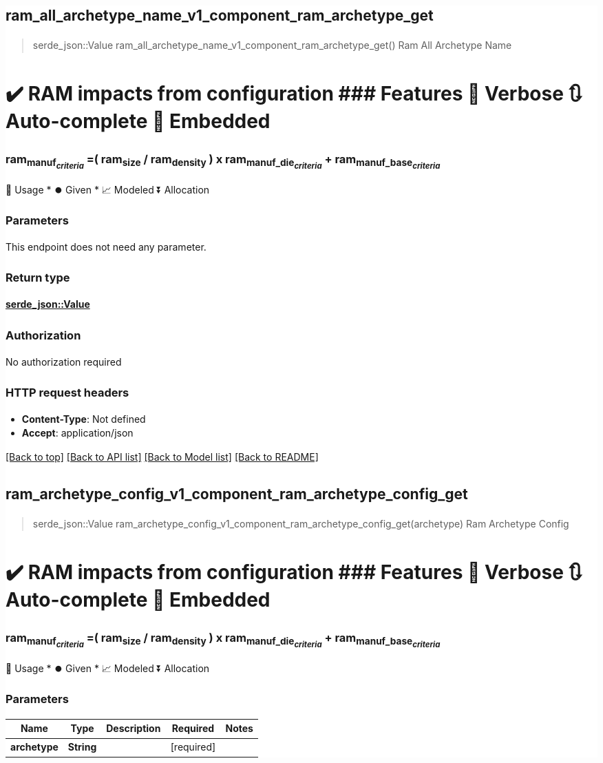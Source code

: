 ## ram_all_archetype_name_v1_component_ram_archetype_get

> serde_json::Value ram_all_archetype_name_v1_component_ram_archetype_get()
Ram All Archetype Name

# ✔️ RAM impacts from configuration ### Features  👄 Verbose  🔃 Auto-complete  🔨 Embedded  <h3>ram<sub>manuf<sub><em>criteria</em></sub></sub> =( ram<sub>size</sub> / ram<sub>density</sub> ) x ram<sub>manuf_die<sub><em>criteria</em></sub></sub> + ram<sub>manuf_base<sub><em>criteria</em></sub></sub> </h3> 🔌 Usage  * ⏺️  Given  * 📈 Modeled  ⏬ Allocation

### Parameters

This endpoint does not need any parameter.

### Return type

[**serde_json::Value**](serde_json::Value.md)

### Authorization

No authorization required

### HTTP request headers

- **Content-Type**: Not defined
- **Accept**: application/json

[[Back to top]](#) [[Back to API list]](../README.md#documentation-for-api-endpoints) [[Back to Model list]](../README.md#documentation-for-models) [[Back to README]](../README.md)


## ram_archetype_config_v1_component_ram_archetype_config_get

> serde_json::Value ram_archetype_config_v1_component_ram_archetype_config_get(archetype)
Ram Archetype Config

# ✔️ RAM impacts from configuration ### Features  👄 Verbose  🔃 Auto-complete  🔨 Embedded  <h3>ram<sub>manuf<sub><em>criteria</em></sub></sub> =( ram<sub>size</sub> / ram<sub>density</sub> ) x ram<sub>manuf_die<sub><em>criteria</em></sub></sub> + ram<sub>manuf_base<sub><em>criteria</em></sub></sub> </h3> 🔌 Usage  * ⏺️  Given  * 📈 Modeled  ⏬ Allocation

### Parameters


Name | Type | Description  | Required | Notes
------------- | ------------- | ------------- | ------------- | -------------
**archetype** | **String** |  | [required] |

